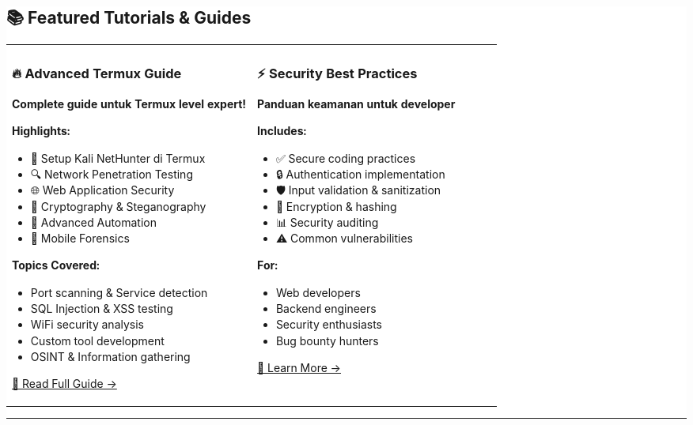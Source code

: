 
## 📚 Featured Tutorials & Guides

<table>
<tr>
<td width="50%" valign="top">

### 🔥 Advanced Termux Guide
**Complete guide untuk Termux level expert!**

**Highlights:**
- 🚀 Setup Kali NetHunter di Termux
- 🔍 Network Penetration Testing
- 🌐 Web Application Security
- 🔐 Cryptography & Steganography
- 🤖 Advanced Automation
- 📱 Mobile Forensics

**Topics Covered:**
- Port scanning & Service detection
- SQL Injection & XSS testing
- WiFi security analysis
- Custom tool development
- OSINT & Information gathering

[📖 Read Full Guide →](#)

</td>
<td width="50%" valign="top">

### ⚡ Security Best Practices
**Panduan keamanan untuk developer**

**Includes:**
- ✅ Secure coding practices
- 🔒 Authentication implementation
- 🛡️ Input validation & sanitization
- 🔐 Encryption & hashing
- 📊 Security auditing
- ⚠️ Common vulnerabilities

**For:**
- Web developers
- Backend engineers
- Security enthusiasts
- Bug bounty hunters

[📖 Learn More →](#)

</td>
</tr>
</table>

---
